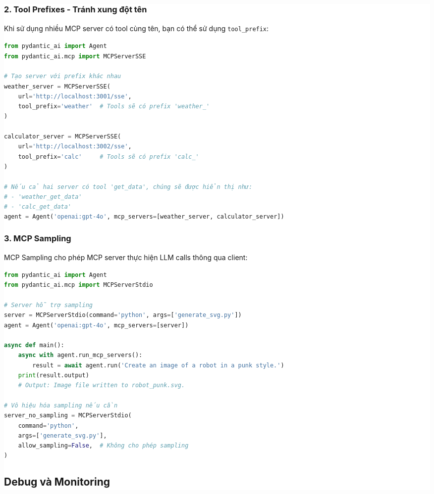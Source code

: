 ### 2. Tool Prefixes - Tránh xung đột tên

Khi sử dụng nhiều MCP server có tool cùng tên, bạn có thể sử dụng `tool_prefix`:

```python
from pydantic_ai import Agent
from pydantic_ai.mcp import MCPServerSSE

# Tạo server với prefix khác nhau
weather_server = MCPServerSSE(
    url='http://localhost:3001/sse',
    tool_prefix='weather'  # Tools sẽ có prefix 'weather_'
)

calculator_server = MCPServerSSE(
    url='http://localhost:3002/sse',
    tool_prefix='calc'     # Tools sẽ có prefix 'calc_'
)

# Nếu cả hai server có tool 'get_data', chúng sẽ được hiển thị như:
# - 'weather_get_data'
# - 'calc_get_data'
agent = Agent('openai:gpt-4o', mcp_servers=[weather_server, calculator_server])
```

### 3. MCP Sampling

MCP Sampling cho phép MCP server thực hiện LLM calls thông qua client:

```python
from pydantic_ai import Agent
from pydantic_ai.mcp import MCPServerStdio

# Server hỗ trợ sampling
server = MCPServerStdio(command='python', args=['generate_svg.py'])
agent = Agent('openai:gpt-4o', mcp_servers=[server])

async def main():
    async with agent.run_mcp_servers():
        result = await agent.run('Create an image of a robot in a punk style.')
    print(result.output)
    # Output: Image file written to robot_punk.svg.

# Vô hiệu hóa sampling nếu cần
server_no_sampling = MCPServerStdio(
    command='python',
    args=['generate_svg.py'],
    allow_sampling=False,  # Không cho phép sampling
)
```

## Debug và Monitoring
